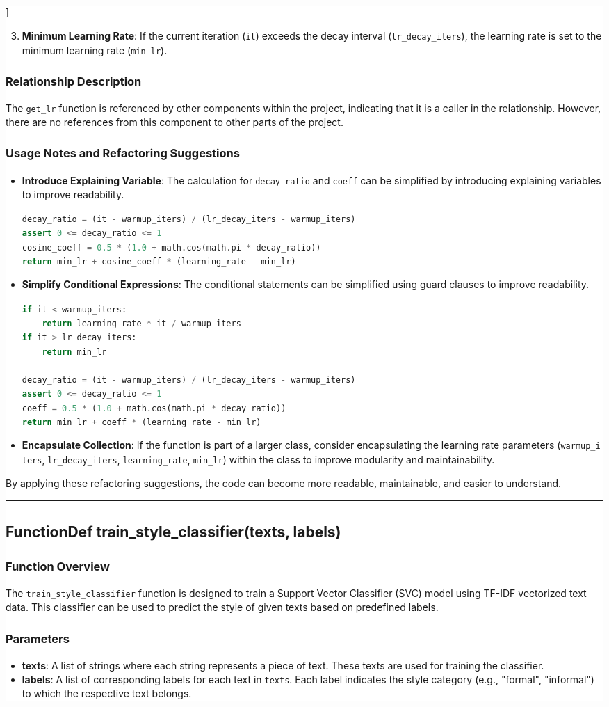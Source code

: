    \]

3. **Minimum Learning Rate**: If the current iteration (`it`) exceeds the decay interval (`lr_decay_iters`), the learning rate is set to the minimum learning rate (`min_lr`).

### Relationship Description

The `get_lr` function is referenced by other components within the project, indicating that it is a caller in the relationship. However, there are no references from this component to other parts of the project.

### Usage Notes and Refactoring Suggestions

- **Introduce Explaining Variable**: The calculation for `decay_ratio` and `coeff` can be simplified by introducing explaining variables to improve readability.
  ```python
  decay_ratio = (it - warmup_iters) / (lr_decay_iters - warmup_iters)
  assert 0 <= decay_ratio <= 1
  cosine_coeff = 0.5 * (1.0 + math.cos(math.pi * decay_ratio))
  return min_lr + cosine_coeff * (learning_rate - min_lr)
  ```

- **Simplify Conditional Expressions**: The conditional statements can be simplified using guard clauses to improve readability.
  ```python
  if it < warmup_iters:
      return learning_rate * it / warmup_iters
  if it > lr_decay_iters:
      return min_lr

  decay_ratio = (it - warmup_iters) / (lr_decay_iters - warmup_iters)
  assert 0 <= decay_ratio <= 1
  coeff = 0.5 * (1.0 + math.cos(math.pi * decay_ratio))
  return min_lr + coeff * (learning_rate - min_lr)
  ```

- **Encapsulate Collection**: If the function is part of a larger class, consider encapsulating the learning rate parameters (`warmup_iters`, `lr_decay_iters`, `learning_rate`, `min_lr`) within the class to improve modularity and maintainability.

By applying these refactoring suggestions, the code can become more readable, maintainable, and easier to understand.
***
## FunctionDef train_style_classifier(texts, labels)
### Function Overview

The `train_style_classifier` function is designed to train a Support Vector Classifier (SVC) model using TF-IDF vectorized text data. This classifier can be used to predict the style of given texts based on predefined labels.

### Parameters

- **texts**: A list of strings where each string represents a piece of text. These texts are used for training the classifier.
- **labels**: A list of corresponding labels for each text in `texts`. Each label indicates the style category (e.g., "formal", "informal") to which the respective text belongs.

